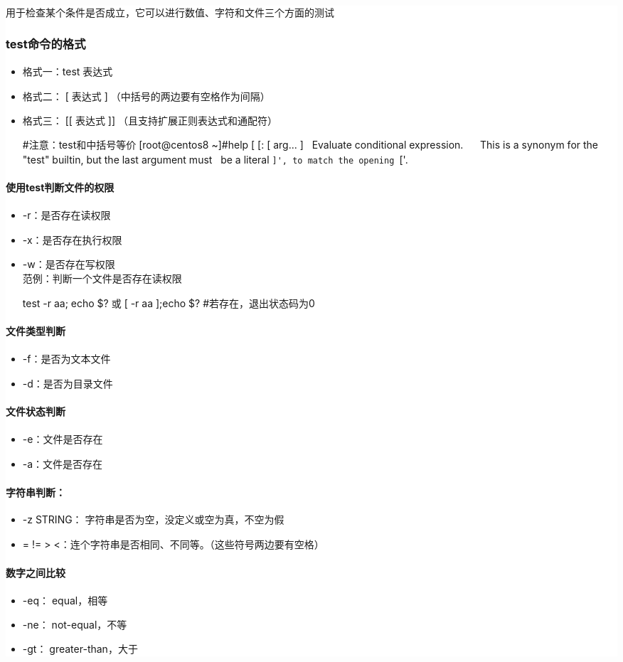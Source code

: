用于检查某个条件是否成立，它可以进行数值、字符和文件三个方面的测试

### test命令的格式

*   格式一：test 表达式
    
*   格式二： \[ 表达式 \] （中括号的两边要有空格作为间隔）
    
*   格式三： \[\[ 表达式 \]\] （且支持扩展正则表达式和通配符）
    

    #注意：test和中括号等价
    [root@centos8 ~]#help [
    [: [ arg... ]
       Evaluate conditional expression.   
       This is a synonym for the "test" builtin, but the last argument must
       be a literal `]', to match the opening `['.
    

#### 使用test判断文件的权限

*   \-r：是否存在读权限
    
*   \-x：是否存在执行权限
    
*   \-w：是否存在写权限  
    范例：判断一个文件是否存在读权限
    

    test -r aa; echo $? 或 [ -r aa ];echo $?
    #若存在，退出状态码为0
    

#### 文件类型判断

*   \-f：是否为文本文件
    
*   \-d：是否为目录文件
    

#### 文件状态判断

*   \-e：文件是否存在
    
*   \-a：文件是否存在
    

#### 字符串判断：

*   \-z STRING： 字符串是否为空，没定义或空为真，不空为假
    
*   \= != > <：连个字符串是否相同、不同等。（这些符号两边要有空格）
    

#### 数字之间比较

*   \-eq： equal，相等
    
*   \-ne： not-equal，不等
    
*   \-gt： greater-than，大于
    